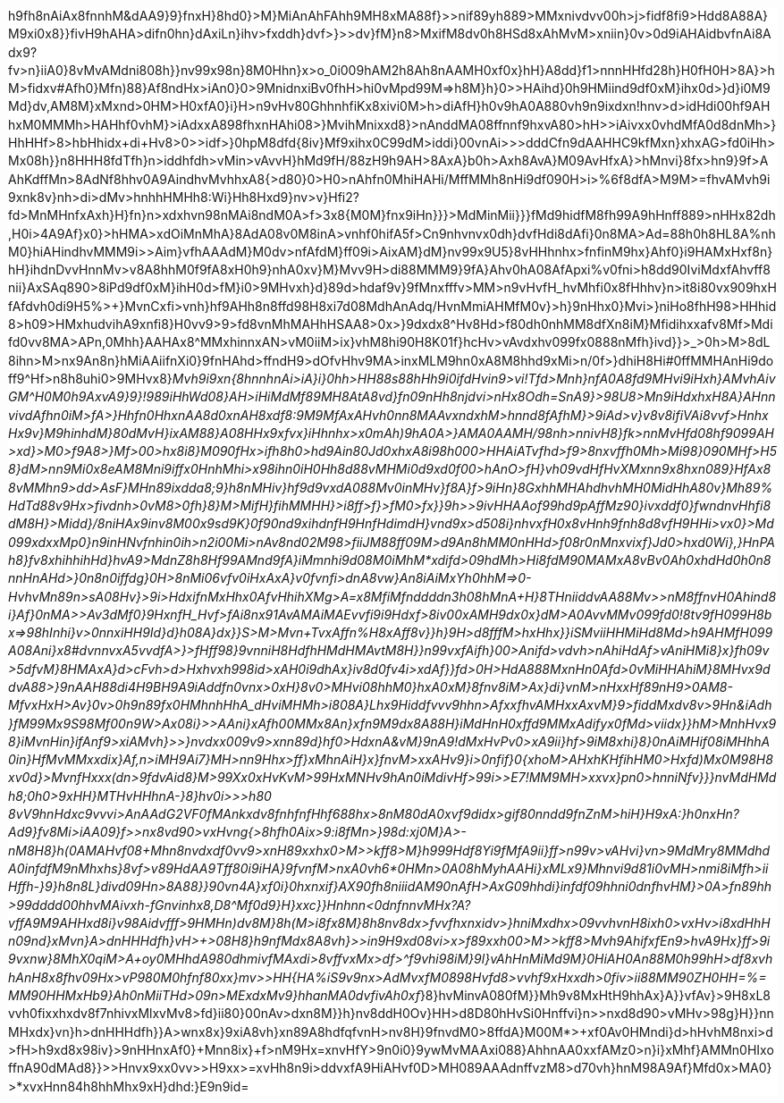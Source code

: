 h9fh8nAiAx8fnnhM&dAA9}9}fnxH}8hd0}>M}MiAnAhFAhh9MH8xMA88f}>>nif89yh889>MMxnivdvv00h>j>fidf8fi9>Hdd8A88A}M9xi0x8}}fivH9hAHA>difn0hn}dAxiLn}ihv>fxddh}dvf>}>>dv}fM}n8>MxifM8dv0h8HSd8xAhMvM>xniin}0v>0d9iAHAidbvfnAi8Adx9?fv>n}iiA0}8vMvAMdni808h}}nv99x98n}8M0Hhn}x>o_0i009hAM2h8Ah8nAAMH0xf0x}hH}A8dd}f1>nnnHHfd28h}H0fH0H>8A}>hM>fidxv#Afh0}Mfn)88}Af8ndHx>iAn0}0>9MnidnxiBv0fhH>hi0vMpd99M=>h8M}h}0>>HAihd}0h9HMiind9df0xM}ihx0d>}d}i0M9Md}dv,AM8M}xMxnd>0HM>H0xfA0}i}H>n9vHv80GhhnhfiKx8xivi0M>h>diAfH}h0v9hA0A880vh9n9ixdxn!hnv>d>idHdi00hf9AHhxM0MMMh>HAHhf0vhM}>iAdxx<HhhnHH8>A898fhxnHAhi08>}MvihMnixxd8}>nAnddMA08ffnnf9hxvA80>hH>>iAivxx0vhdMfA0d8dnMh>}HhHHf>8>hbHhidx+di+Hv8>0>>idf>}0hpM8dfd{8iv}Mf9xihx0C99dM>iddi}00vnAi>>>dddCfn9dAAHHC9kfMxn}xhxAG>fd0iHh>Mx08h}}n8HHH8fdTfh}n>iddhfdh>vMin>vAvvH}hMd9fH/88zH9h9AH>8AxA}b0h>Axh8AvA}M09AvHfxA}>hMnvi}8fx>hn9}9f>AAhKdffMn>8AdNf8hhv0A9AindhvMvhhxA8{>d80}0>H0>nAhfn0MhiHAHi/MffMMh8nHi9df090H>i>%6f8dfA>M9M>=fhvAMvh9i9xnk8v}nh>di>dMv>hnhhHMHh8:Wi}Hh8Hxd9}nv>v}Hfi2?fd>MnMHnfxAxh}H}fn}n>xdxhvn98nMAi8ndM0A>f>3x8{M0M}fnx9iHn}}}>MdMinMii}}}fMd9hidfM8fh99A9hHnff889>nHHx82dh,H0i>4A9Af}x0}>hHMA>xdOiMnMhA}8AdA08v0M8inA>vnhf0hifA5f>Cn9nhvnvx0dh}dvfHdi8dAfi}0n8MA>Ad=88h0h8HL8A%nhM0}hiAHindhvMMM9i>>Aim}vfhAAAdM}M0dv>nfAfdM}ff09i>AixAM}dM}nv99x9U5}8vHHhnhx>fnfinM9hx}Ahf0}i9HAMxHxf8n}hH}ihdnDvvHnnMv>v8A8hhM0f9fA8xH0h9}nhA0xv}M}Mvv9H>di88MMM9}9fA}Ahv0hA08AfApxi%v0fni>h8dd90IviMdxfAhvff8nii}AxSAq890>8iPd9df0xM}ihH0d>fM}i0>9MHvxh}d}89d>hdaf9v}9fMnxfffv>MM>n9vHvfH_hvMhfi0x8fHhhv}n>it8i80vx909hxHfAfdvh0di9H5%>+}MvnCxfi>vnh}hf9AHh8n8ffd98H8xi7d08MdhAnAdq/HvnMmiAHMfM0v}>h}9nHhx0}Mvi>}niHo8fhH98>HHhid8>h09>HMxhudvihA9xnfi8}H0vv9>9>fd8vnMhMAHhHSAA8>0x>}9dxdx8^Hv8Hd>f80dh0nhMM8dfXn8iM}Mfidihxxafv8Mf>Mdifd0vv8MA>APn,0Mhh}AAHAx8^MMxhinnxAN>vM0iiM>ix}vhM8hi90H8K01f}<hhA088JMh>hcHv>vAvdxhv099fx0888nMfh}ivd}}>_>0h>M>8dL8ihn>M>nx9An8n}hMiAAiifnXi0}9fnHAhd>ffndH9>dOfvHhv9MA>inxMLM9hn0xA8M8hhd9xMi>n/0f>}dhiH8Hi#0ffMMHAnHi9doff9^Hf>n8h8uhi0>9MHvx8}_Mvh9i9xn{8hnnhnAi>iA}i}0hh>HH88s88hHh9i0ifdHvin9>vi!Tfd>Mnh}nfA0A8fd9MHvi9iHxh}AMvhAivGM^H0M0h9AxvA9}9}!989iHhWd08}AH>iHiMdMf89MH8AtA8vd}fn09nHh8njdvi>nHx8Odh=SnA9}>98U8>Mn9iHdxhxH8A}AHnnvivdAfhn0iM>fA>}Hhfn0HhxnAA8d0xnAH8xdf8:9M9MfAxAHvh0nn8MAAvxndxhM>hnnd8fAfhM}>9iAd>v}v8v8ifiVAi8vvf>HnhxHx9v}M9hinhdM}80dMvH}ixAM88}A08HHx9xfvx}iHhnhx>x0mAh)9hA0A>}AMA0AAMH/_98nh>nnivH8}fk>nnMvHfd08hf9099AH>xd}>M0>f9A8>}Mf>00>hx8i8}M090fHx>ifh8h0>hd9Ain80Jd0xhxA8i98h000>HHAiATvfhd>f9>8nxvffh0Mh>Mi98}090MHf>H58}dM>nn9Mi0x8eAM8Mni9iffx0HnhMhi>x98ihn0iH0Hh8d88vMHMi0d9xd0f00>hAnO>fH}vh09vdHfHvXMxnn9x8hxn089}HfAx88vMMhn9>dd>AsF}MHn89ixdda8;9}h8nMHiv}hf9d9vxdA088Mv0inMHv}f8A}f>_9iHn}8GxhhMHAhdhvhMH0MidHhA80v}Mh89%HdTd88v9Hx>fivdnh>0vM8>0fh}8}M>MifH}fihMMHH}>i8ff>f}>fM0>fx}}9h>>9ivHHAAof99hd9pAffMz90}ivxddf0}fwndnvHhfi8dM8H}>Midd}/8niHAx9inv8M00x9sd9K}0f90nd9xihdnfH9HnfHdimdH}vnd9x>d508i}nhvxfH0x8vHnh9fnh8d8vfH9HHi>vx0}>Md099xdxxMp0}n9inHNvfnhin0ih>n2i00Mi>nAv8nd02M98>fiiJM88ff09M>d9An8hMM0nHHd>f08r0nMnxvixf}Jd0>hxd0Wi},}HnPAh8}fv8xhihhihHd}hvA9>MdnZ8h8Hf99AMnd9fA}iMmnhi9d08M0iMhM*xdifd>09hdMh>Hi8fdM90MAMxA8vBv0Ah0xhdHd0h0n8nnHnAHd>}0n8n0iffdg}0H>8nMi06vfv0iHxAxA}v0fvnfi>dnA8vw}An8iAiMxYh0hhM=>0-HvhvMn89n>sA08Hv}>9i>HdxifnMxHhx0AfvHhihXMg>A=x8MfiMfnddddn3h08hMnA+H}8THniiddvAA88Mv>>nM8ffnvH0Ahind8i}Af}0nMA>>Av3dMf0}9HxnfH_Hvf>fAi8nx91AvAMAiMAEvvfi9i9Hdxf>8iv00xAMH9dx0x}dM>A0AvvMMv099fd0!8tv9fH099H8bx=>98hInhi}v>0nnxiHH9Id}d}h08A}dx}}S>M>Mvn+TvxAffn%H8xAff8v}}h}9H>d8fffM>hxHhx}}iSMviiHHMiHd8Md>h9AHMfH099A08Ani}x8#dvnnvxA5vvdfA>}>fHff98}9vnniH8HdfhHMdHMAvtM8H}}n99vxfAifh}00>Anifd>vdvh>nAhiHdAf>vAniHMi8}x}fh09v>5dfvM}8HMAxA}d>cFvh>d>Hxhvxh998id>xAH0i9dhAx}iv8d0fv4i>xdAf}}fd>0H>HdA888MxnHn0Afd>0vMiHHAhiM}8MHvx9ddvA88>}9nAAH88di4H9BH9A9iAddfn0vnx>0xH}8v0>MHvi08hhM0}hxA0xM}8fnv8iM>Ax}di}vnM>nHxxHf89nH9>0AM8-MfvxHxH>Av}0v>0h9n89fx0HMhnhHhA_dHviMHMh>i808A}Lhx9Hiddfvvv9hhn>AfxxfhvAMHxxAxvM}9>fiddMxdv8v>9Hn&iAdh}fM99Mx9S98Mf00n9W>Ax08i}>>AAni}xAfh00MMx8An}xfn9M9dx8A88H}iMdHnH0xffd9MMxAdifyx0fMd>viidx}}hM>MnhHvx9 8}iMvnHin}ifAnf9>xiAMvh}>>}nvdxx009v9>xnn89d}hf0>HdxnA&vM}9nA9!dMxHvPv0>xA9ii}hf>9iM8xhi_}8}0nAiMHif08iMHhhA0in}HfMvMMxxdix}Af,n>iMH9Ai7}MH>nn9Hhx>ff}xMhnAiH}x}fnvM>xxAHv9}i>0nfif}0{xhoM>AHxhKHfihHM0>Hxfd)Mx0M98H8xv0d}>MvnfHxxx(dn>9fdvAid8}M>99Xx0xHvKvM>99HxMNHv9hAn0iMdivHf>99i>>E7_!MM9MH>xxvx}pn0>hnniNfv}}}nvMdHMdh8;0h0>9xHH}MTHvHHhnA-}8}hv0i>>>h80 8vV9hnHdxc9vvvi>AnAAdG2VF0fMAnkxdv8fnhfnfHhf688hx>8nM80dA0xvf9didx>gif80nndd9fnZnM>hiH}H9xA:}h0nxHn?Ad9}fv8Mi>iAA09}f>>nx8vd90>vxHvng{>8hfh0Aix>9:i8fMn>}98d:xj0M}A>-nM8H8}h(0AMAHvf08+Mhn8nvdxdf0vv9>xnH89xxhx0>M>>kff8>M}h999Hdf8Yi9fMfA9ii}ff>n99v>vAHvi}vn>9MdMry8MMdhdA0infdfM9nMhxhs}8vf>v89HdAA9Tff80i9iHA}9fvnfM>nxA0vh6*0HMn>0A08hMyhAAHi}xMLx9}Mhnvi9d81i0vMH>nmi8iMfh>iiHffh-}9}h8n8L}divd09Hn>8A88}}90vn4A}xf0i}0hxnxif}AX90fh8niiidAM90nAfH>AxG09hhdi}infdf09hhni0dnfhvHM}>0A>fn89hh>99dddd00hhvMAivxh-fGnvinhx8,D8^Mf0d9}H}xxc}}Hnhnn<0dnfnnvMHx?A?vffA9M9AHHxd8i}v98Aidvfff>9HMHn)dv8M}8h(M>i8fx8M}8h8nv8dx>fvvfhxnxidv>}hniMxdhx>09vvhvnH8ixh0>vxHv>i8xdHhHn09nd}xMvn}A>dnHHHdfh}vH>+>08H8}h9nfMdx8A8vh}>>in9H9xd08vi>x>f89xxh00>M>>kff8>Mvh9AhifxfEn9>hvA9Hx}ff>9i9vxnw}8MhX0qiM>A+oy0MHhdA980dhmivfMAxdi>8vffvxMx>df>^f9vhi98iM}9l}vAhHnMiMd9M}0HiAH0An88M0h99hH>df8xvhhAnH8x8fhv09Hx>vP980M0hfnf80xx}mv>>HH{HA%iS9v9nx>AdMvxfM0898Hvfd8>vvhf9xHxxdh>0fiv>ii88MM90ZH0HH=%=MM90HHMxHb9}Ah0nMiiTHd>09n>MExdxMv9}hhanMA0dvfivAh0xf_}8}hvMinvA080fM}}Mh9v8MxHtH9hhAx}A}}vfAv}>9H8xL8vvh0fixxhxdv8f7nhivxMlxvMv8>fd}ii80}00nAv>dxn8M}}h}nv8ddH0Ov}HH>d8D80hHvSi0Hnffvi}n>>nxd8d90>vMHv>98g}H}}nnMHxdx}vn}h>dnHHHdfh}}A>wnx8x}9<xnh9>xiA8vh}xn89A8hdfqfvnH>nv8H}9fnvdM0>8ffdA}M00M*>+xf0Av0HMndi}d>hHvhM8nxi>d>fH>h9xd8x98iv}>9nHHnxAf0}+Mnn8ix}+f>nM9Hx=xnvHfY>9n0i0}9ywMvMAAxi088}AhhnAA0xxfAMz0>n}i}xMhf}AMMn0HIxoffnA90dMAd8}}>>Hnvx9xx0vv>>H9xx>=xvHh8n9i>ddvxfA9HiAHvf0D>MH089AAAdnffvzM8>d70vh}hnM98A9Af}Mfd0x>MA0}>*xvxHnn84h8hhMhx9xH}dhd:}E9n9id=